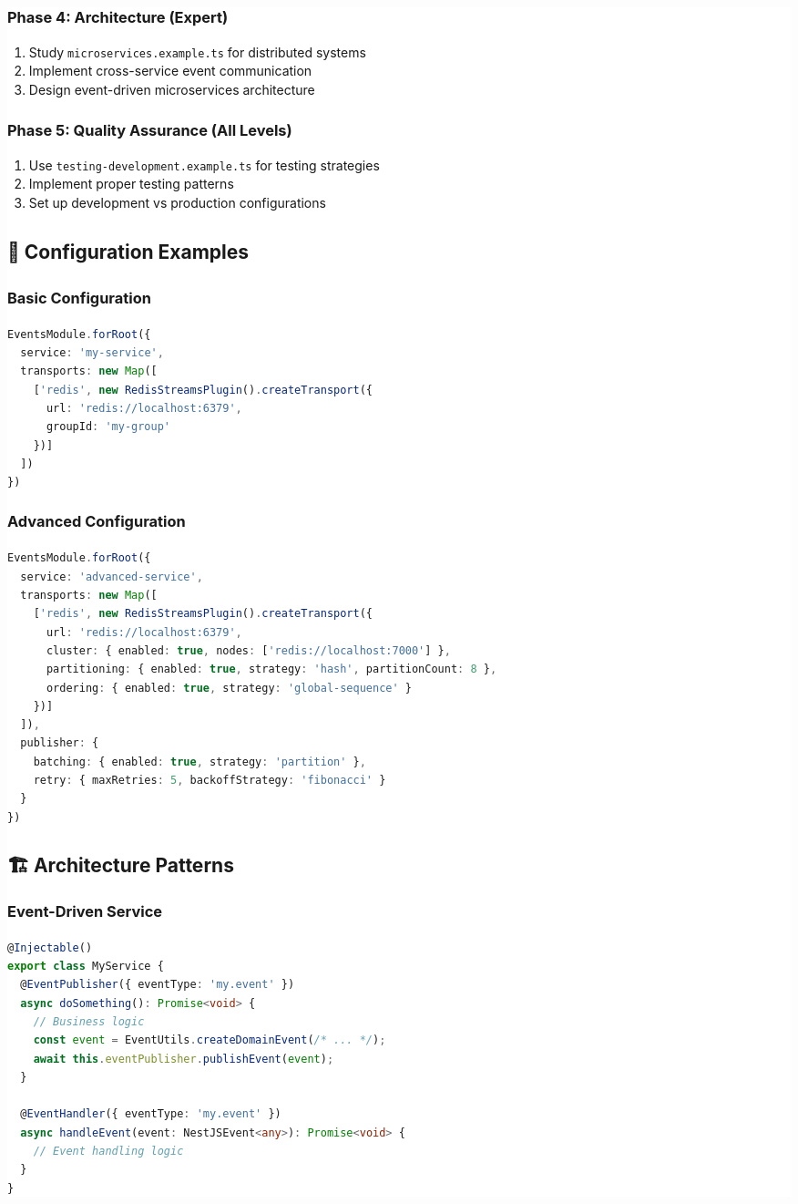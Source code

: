 ### **Phase 4: Architecture** (Expert)
1. Study `microservices.example.ts` for distributed systems
2. Implement cross-service event communication
3. Design event-driven microservices architecture

### **Phase 5: Quality Assurance** (All Levels)
1. Use `testing-development.example.ts` for testing strategies
2. Implement proper testing patterns
3. Set up development vs production configurations

## 🔧 Configuration Examples

### Basic Configuration
```typescript
EventsModule.forRoot({
  service: 'my-service',
  transports: new Map([
    ['redis', new RedisStreamsPlugin().createTransport({
      url: 'redis://localhost:6379',
      groupId: 'my-group'
    })]
  ])
})
```

### Advanced Configuration
```typescript
EventsModule.forRoot({
  service: 'advanced-service',
  transports: new Map([
    ['redis', new RedisStreamsPlugin().createTransport({
      url: 'redis://localhost:6379',
      cluster: { enabled: true, nodes: ['redis://localhost:7000'] },
      partitioning: { enabled: true, strategy: 'hash', partitionCount: 8 },
      ordering: { enabled: true, strategy: 'global-sequence' }
    })]
  ]),
  publisher: {
    batching: { enabled: true, strategy: 'partition' },
    retry: { maxRetries: 5, backoffStrategy: 'fibonacci' }
  }
})
```

## 🏗️ Architecture Patterns

### **Event-Driven Service**
```typescript
@Injectable()
export class MyService {
  @EventPublisher({ eventType: 'my.event' })
  async doSomething(): Promise<void> {
    // Business logic
    const event = EventUtils.createDomainEvent(/* ... */);
    await this.eventPublisher.publishEvent(event);
  }

  @EventHandler({ eventType: 'my.event' })
  async handleEvent(event: NestJSEvent<any>): Promise<void> {
    // Event handling logic
  }
}
```